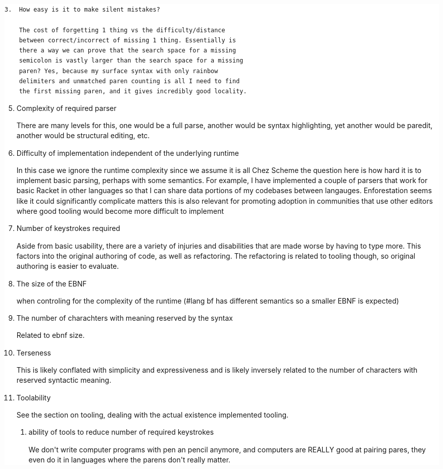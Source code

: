     3.  How easy is it to make silent mistakes?

        The cost of forgetting 1 thing vs the difficulty/distance
        between correct/incorrect of missing 1 thing. Essentially is
        there a way we can prove that the search space for a missing
        semicolon is vastly larger than the search space for a missing
        paren? Yes, because my surface syntax with only rainbow
        delimiters and unmatched paren counting is all I need to find
        the first missing paren, and it gives incredibly good locality.

5.  Complexity of required parser

    There are many levels for this, one would be a full parse, another
    would be syntax highlighting, yet another would be paredit, another
    would be structural editing, etc.

6.  Difficulty of implementation independent of the underlying runtime

    In this case we ignore the runtime complexity since we assume it is
    all Chez Scheme the question here is how hard it is to implement
    basic parsing, perhaps with some semantics. For example, I have
    implemented a couple of parsers that work for basic Racket in other
    languages so that I can share data portions of my codebases between
    langauges. Enforestation seems like it could significantly
    complicate matters this is also relevant for promoting adoption in
    communities that use other editors where good tooling would become
    more difficult to implement

7.  Number of keystrokes required

    Aside from basic usability, there are a variety of injuries and
    disabilities that are made worse by having to type more. This
    factors into the original authoring of code, as well as refactoring.
    The refactoring is related to tooling though, so original authoring
    is easier to evaluate.

8.  The size of the EBNF

    when controling for the complexity of the runtime (\#lang bf has
    different semantics so a smaller EBNF is expected)

9.  The number of charachters with meaning reserved by the syntax

    Related to ebnf size.

10. Terseness

    This is likely conflated with simplicity and expressiveness and is
    likely inversely related to the number of characters with reserved
    syntactic meaning.

11. Toolability

    See the section on tooling, dealing with the actual existence
    implemented tooling.

    1.  ability of tools to reduce number of required keystrokes

        We don't write computer programs with pen an pencil anymore, and
        computers are REALLY good at pairing pares, they even do it in
        languages where the parens don't really matter.
